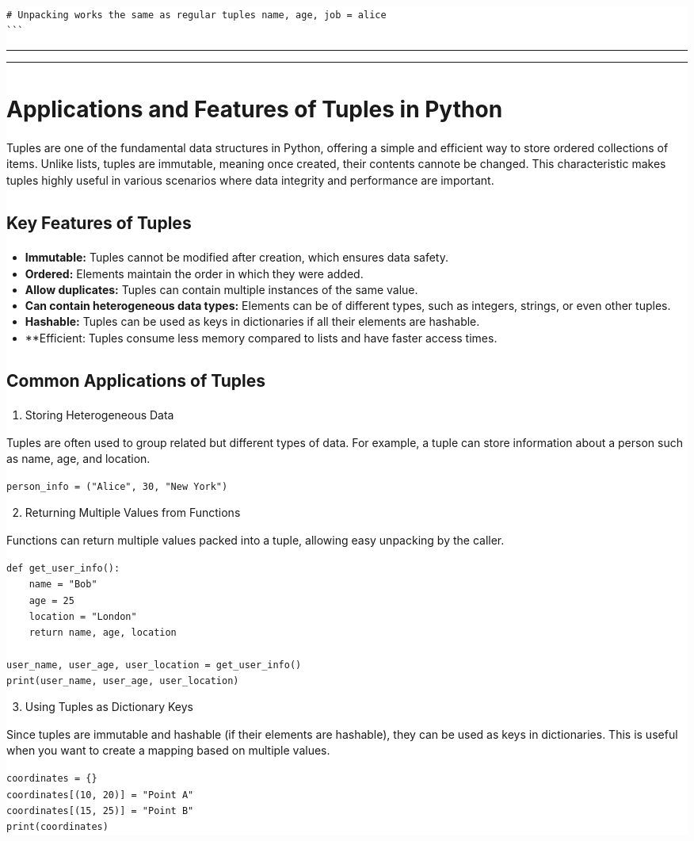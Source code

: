     # Unpacking works the same as regular tuples name, age, job = alice
    ```
---
---

# Applications and Features of Tuples in Python

Tuples are one of the fundamental data structures in Python, offering a simple and efficient way to store ordered collections of items. Unlike lists, tuples are immutable, meaning once created, their contents cannote be changed. This characteristic makes tuples highly useful in various scenarios where data integrity and performance are important.

## Key Features of Tuples

- **Immutable:** Tuples cannot be modified after creation, which ensures data safety.
- **Ordered:** Elements maintain the order in which they were added.
- **Allow duplicates:** Tuples can contain multiple instances of the same value.
- **Can contain heterogeneous data types:** Elements can be of different types, such as integers, strings, or even other tuples.
- **Hashable:** Tuples can be used as keys in dictionaries if all their elements are hashable.
- **Efficient: Tuples consume less memory compared to lists and have faster access times.

## Common Applications of Tuples

1. Storing Heterogeneous Data

Tuples are often used to group related but different types of data. For example, a tuple can store information about a person such as name, age, and location.

    person_info = ("Alice", 30, "New York")    

2. Returning Multiple Values from Functions

Functions can return multiple values packed into a tuple, allowing easy unpacking by the caller.

    def get_user_info():
        name = "Bob"
        age = 25
        location = "London"
        return name, age, location

    user_name, user_age, user_location = get_user_info()
    print(user_name, user_age, user_location)

3. Using Tuples as Dictionary Keys

Since tuples are immutable and hashable (if their elements are hashable), they can be used as keys in dictionaries. This is useful when you want to create a mapping based on multiple values.

    coordinates = {}
    coordinates[(10, 20)] = "Point A"
    coordinates[(15, 25)] = "Point B"
    print(coordinates)
